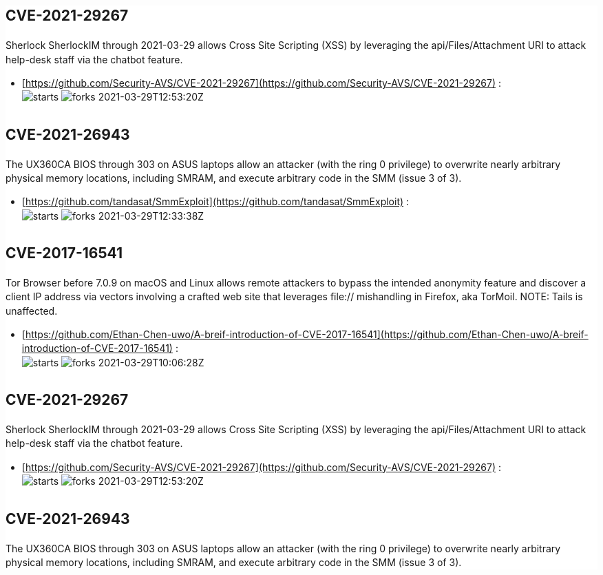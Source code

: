 ## CVE-2021-29267
 Sherlock SherlockIM through 2021-03-29 allows Cross Site Scripting (XSS) by leveraging the api/Files/Attachment URI to attack help-desk staff via the chatbot feature.

- [https://github.com/Security-AVS/CVE-2021-29267](https://github.com/Security-AVS/CVE-2021-29267) :  
![starts](https://img.shields.io/github/stars/Security-AVS/CVE-2021-29267.svg) 
![forks](https://img.shields.io/github/forks/Security-AVS/CVE-2021-29267.svg) 
2021-03-29T12:53:20Z

## CVE-2021-26943
 The UX360CA BIOS through 303 on ASUS laptops allow an attacker (with the ring 0 privilege) to overwrite nearly arbitrary physical memory locations, including SMRAM, and execute arbitrary code in the SMM (issue 3 of 3).

- [https://github.com/tandasat/SmmExploit](https://github.com/tandasat/SmmExploit) :  
![starts](https://img.shields.io/github/stars/tandasat/SmmExploit.svg) 
![forks](https://img.shields.io/github/forks/tandasat/SmmExploit.svg) 
2021-03-29T12:33:38Z

## CVE-2017-16541
 Tor Browser before 7.0.9 on macOS and Linux allows remote attackers to bypass the intended anonymity feature and discover a client IP address via vectors involving a crafted web site that leverages file:// mishandling in Firefox, aka TorMoil. NOTE: Tails is unaffected.

- [https://github.com/Ethan-Chen-uwo/A-breif-introduction-of-CVE-2017-16541](https://github.com/Ethan-Chen-uwo/A-breif-introduction-of-CVE-2017-16541) :  
![starts](https://img.shields.io/github/stars/Ethan-Chen-uwo/A-breif-introduction-of-CVE-2017-16541.svg) 
![forks](https://img.shields.io/github/forks/Ethan-Chen-uwo/A-breif-introduction-of-CVE-2017-16541.svg) 
2021-03-29T10:06:28Z

## CVE-2021-29267
 Sherlock SherlockIM through 2021-03-29 allows Cross Site Scripting (XSS) by leveraging the api/Files/Attachment URI to attack help-desk staff via the chatbot feature.

- [https://github.com/Security-AVS/CVE-2021-29267](https://github.com/Security-AVS/CVE-2021-29267) :  
![starts](https://img.shields.io/github/stars/Security-AVS/CVE-2021-29267.svg) 
![forks](https://img.shields.io/github/forks/Security-AVS/CVE-2021-29267.svg) 
2021-03-29T12:53:20Z

## CVE-2021-26943
 The UX360CA BIOS through 303 on ASUS laptops allow an attacker (with the ring 0 privilege) to overwrite nearly arbitrary physical memory locations, including SMRAM, and execute arbitrary code in the SMM (issue 3 of 3).
